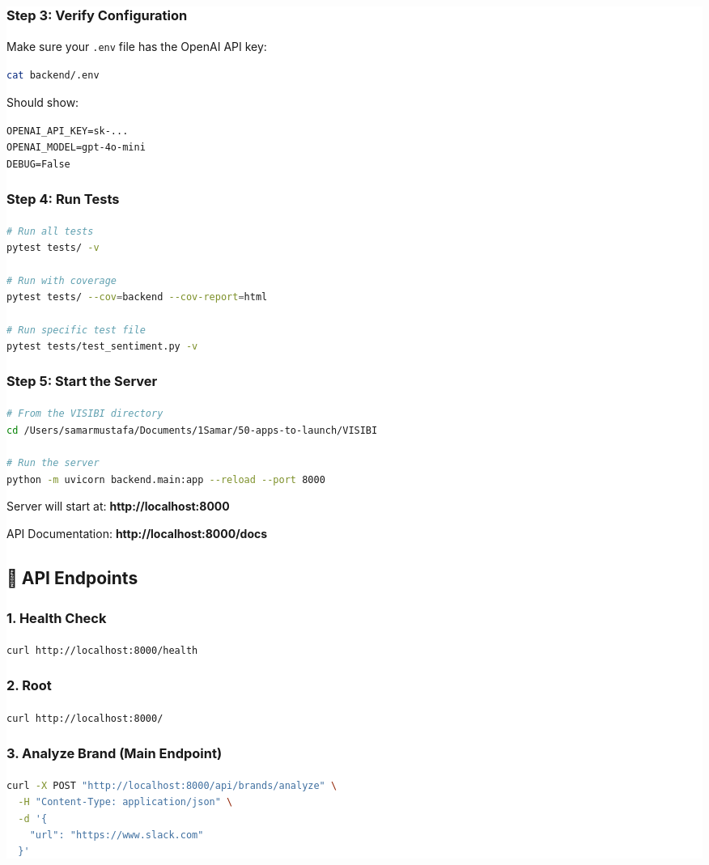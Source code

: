 ### Step 3: Verify Configuration

Make sure your `.env` file has the OpenAI API key:

```bash
cat backend/.env
```

Should show:
```
OPENAI_API_KEY=sk-...
OPENAI_MODEL=gpt-4o-mini
DEBUG=False
```

### Step 4: Run Tests

```bash
# Run all tests
pytest tests/ -v

# Run with coverage
pytest tests/ --cov=backend --cov-report=html

# Run specific test file
pytest tests/test_sentiment.py -v
```

### Step 5: Start the Server

```bash
# From the VISIBI directory
cd /Users/samarmustafa/Documents/1Samar/50-apps-to-launch/VISIBI

# Run the server
python -m uvicorn backend.main:app --reload --port 8000
```

Server will start at: **http://localhost:8000**

API Documentation: **http://localhost:8000/docs**

## 📡 API Endpoints

### 1. Health Check
```bash
curl http://localhost:8000/health
```

### 2. Root
```bash
curl http://localhost:8000/
```

### 3. Analyze Brand (Main Endpoint)
```bash
curl -X POST "http://localhost:8000/api/brands/analyze" \
  -H "Content-Type: application/json" \
  -d '{
    "url": "https://www.slack.com"
  }'
```

